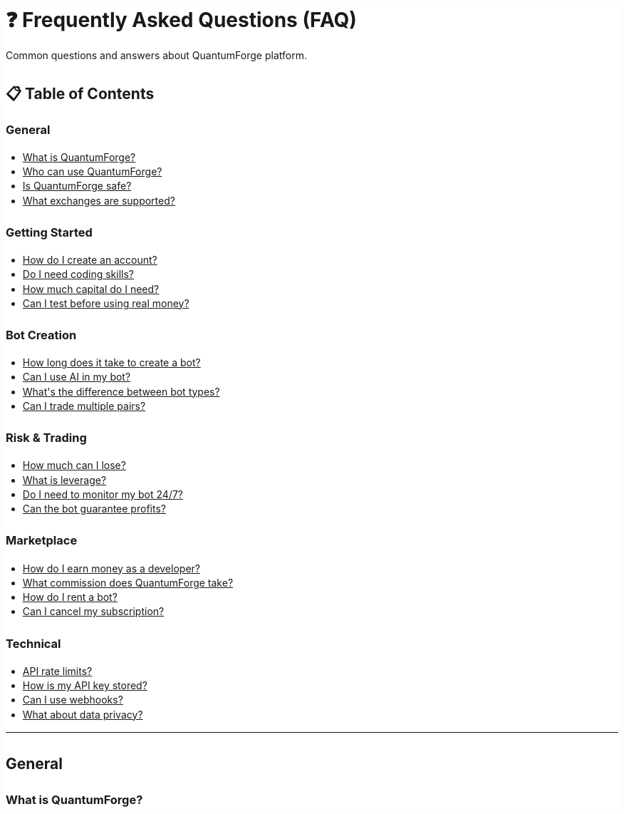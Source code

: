 # ❓ Frequently Asked Questions (FAQ)

Common questions and answers about QuantumForge platform.

## 📋 Table of Contents

### General
- [What is QuantumForge?](#what-is-quantumforge)
- [Who can use QuantumForge?](#who-can-use-quantumforge)
- [Is QuantumForge safe?](#is-quantumforge-safe)
- [What exchanges are supported?](#what-exchanges-are-supported)

### Getting Started
- [How do I create an account?](#how-do-i-create-an-account)
- [Do I need coding skills?](#do-i-need-coding-skills)
- [How much capital do I need?](#how-much-capital-do-i-need)
- [Can I test before using real money?](#can-i-test-before-using-real-money)

### Bot Creation
- [How long does it take to create a bot?](#how-long-to-create-bot)
- [Can I use AI in my bot?](#can-i-use-ai-in-my-bot)
- [What's the difference between bot types?](#bot-types-difference)
- [Can I trade multiple pairs?](#can-i-trade-multiple-pairs)

### Risk & Trading
- [How much can I lose?](#how-much-can-i-lose)
- [What is leverage?](#what-is-leverage)
- [Do I need to monitor my bot 24/7?](#need-to-monitor-247)
- [Can the bot guarantee profits?](#guarantee-profits)

### Marketplace
- [How do I earn money as a developer?](#how-to-earn-money)
- [What commission does QuantumForge take?](#platform-commission)
- [How do I rent a bot?](#how-to-rent-bot)
- [Can I cancel my subscription?](#can-cancel-subscription)

### Technical
- [API rate limits?](#api-rate-limits)
- [How is my API key stored?](#api-key-security)
- [Can I use webhooks?](#can-use-webhooks)
- [What about data privacy?](#data-privacy)

---

## General

### What is QuantumForge?

